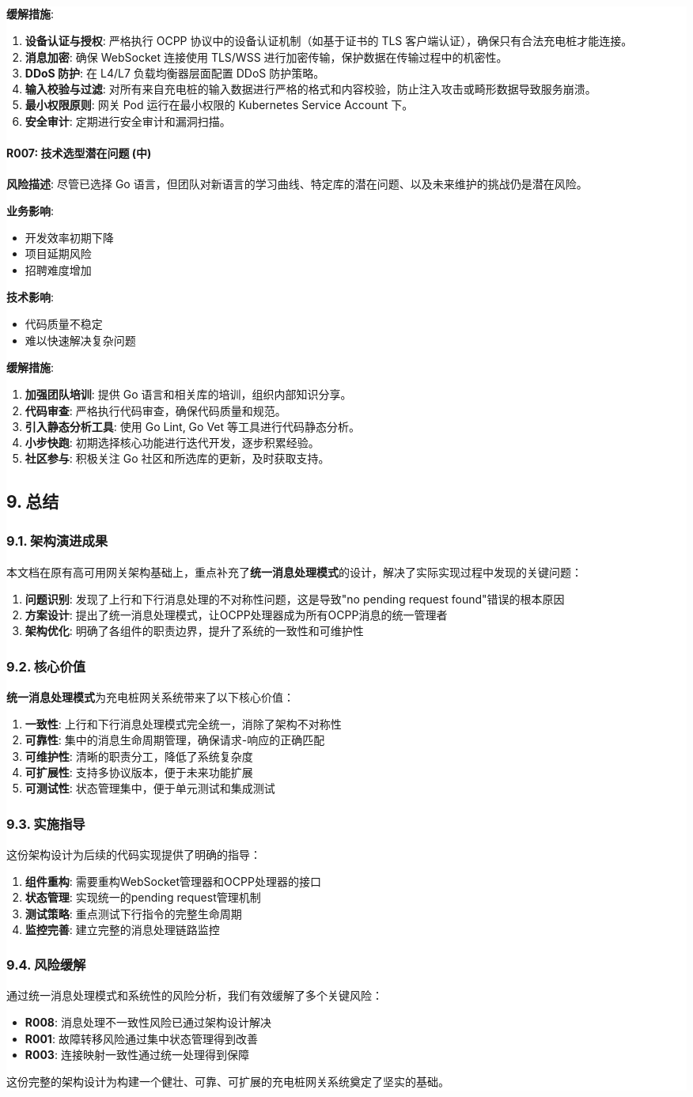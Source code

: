 **缓解措施**:
1.  **设备认证与授权**: 严格执行 OCPP 协议中的设备认证机制（如基于证书的 TLS 客户端认证），确保只有合法充电桩才能连接。
2.  **消息加密**: 确保 WebSocket 连接使用 TLS/WSS 进行加密传输，保护数据在传输过程中的机密性。
3.  **DDoS 防护**: 在 L4/L7 负载均衡器层面配置 DDoS 防护策略。
4.  **输入校验与过滤**: 对所有来自充电桩的输入数据进行严格的格式和内容校验，防止注入攻击或畸形数据导致服务崩溃。
5.  **最小权限原则**: 网关 Pod 运行在最小权限的 Kubernetes Service Account 下。
6.  **安全审计**: 定期进行安全审计和漏洞扫描。

#### R007: 技术选型潜在问题 (中)

**风险描述**:
尽管已选择 Go 语言，但团队对新语言的学习曲线、特定库的潜在问题、以及未来维护的挑战仍是潜在风险。

**业务影响**:
- 开发效率初期下降
- 项目延期风险
- 招聘难度增加

**技术影响**:
- 代码质量不稳定
- 难以快速解决复杂问题

**缓解措施**:
1.  **加强团队培训**: 提供 Go 语言和相关库的培训，组织内部知识分享。
2.  **代码审查**: 严格执行代码审查，确保代码质量和规范。
3.  **引入静态分析工具**: 使用 Go Lint, Go Vet 等工具进行代码静态分析。
4.  **小步快跑**: 初期选择核心功能进行迭代开发，逐步积累经验。
5.  **社区参与**: 积极关注 Go 社区和所选库的更新，及时获取支持。

## 9. 总结

### 9.1. 架构演进成果

本文档在原有高可用网关架构基础上，重点补充了**统一消息处理模式**的设计，解决了实际实现过程中发现的关键问题：

1. **问题识别**: 发现了上行和下行消息处理的不对称性问题，这是导致"no pending request found"错误的根本原因
2. **方案设计**: 提出了统一消息处理模式，让OCPP处理器成为所有OCPP消息的统一管理者
3. **架构优化**: 明确了各组件的职责边界，提升了系统的一致性和可维护性

### 9.2. 核心价值

**统一消息处理模式**为充电桩网关系统带来了以下核心价值：

1. **一致性**: 上行和下行消息处理模式完全统一，消除了架构不对称性
2. **可靠性**: 集中的消息生命周期管理，确保请求-响应的正确匹配
3. **可维护性**: 清晰的职责分工，降低了系统复杂度
4. **可扩展性**: 支持多协议版本，便于未来功能扩展
5. **可测试性**: 状态管理集中，便于单元测试和集成测试

### 9.3. 实施指导

这份架构设计为后续的代码实现提供了明确的指导：

1. **组件重构**: 需要重构WebSocket管理器和OCPP处理器的接口
2. **状态管理**: 实现统一的pending request管理机制
3. **测试策略**: 重点测试下行指令的完整生命周期
4. **监控完善**: 建立完整的消息处理链路监控

### 9.4. 风险缓解

通过统一消息处理模式和系统性的风险分析，我们有效缓解了多个关键风险：

- **R008**: 消息处理不一致性风险已通过架构设计解决
- **R001**: 故障转移风险通过集中状态管理得到改善
- **R003**: 连接映射一致性通过统一处理得到保障

这份完整的架构设计为构建一个健壮、可靠、可扩展的充电桩网关系统奠定了坚实的基础。
